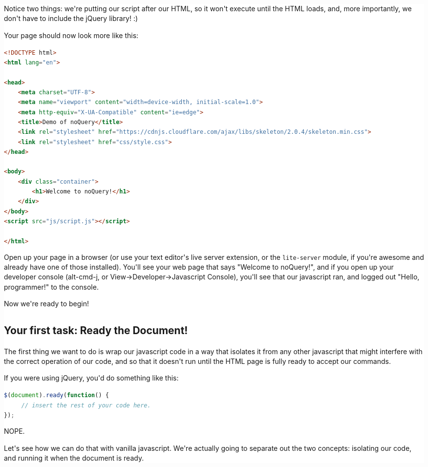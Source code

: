 Notice two things: we're putting our script after our HTML, so it won't execute until the HTML loads, and, more importantly, we don't have to include the jQuery library! :)

Your page should now look more like this:

```html
<!DOCTYPE html>
<html lang="en">

<head>
    <meta charset="UTF-8">
    <meta name="viewport" content="width=device-width, initial-scale=1.0">
    <meta http-equiv="X-UA-Compatible" content="ie=edge">
    <title>Demo of noQuery</title>
    <link rel="stylesheet" href="https://cdnjs.cloudflare.com/ajax/libs/skeleton/2.0.4/skeleton.min.css">
    <link rel="stylesheet" href="css/style.css">
</head>

<body>
    <div class="container">
        <h1>Welcome to noQuery!</h1>
    </div>
</body>
<script src="js/script.js"></script>

</html>
```

Open up your page in a browser (or use your text editor's live server extension, or the `lite-server` module, if you're awesome and already have one of those installed). You'll see your web page that says "Welcome to noQuery!", and if you open up your developer console (alt-cmd-j, or View->Developer->Javascript Console), you'll see that our javascript ran, and logged out "Hello, programmer!" to the console. 

Now we're ready to begin!


## Your first task: Ready the Document!

The first thing we want to do is wrap our javascript code in a way that isolates it from any other javascript that might interfere with the correct operation of our code, and so that it doesn't run until the HTML page is fully ready to accept our commands.

If you were using jQuery, you'd do something like this:

```js
$(document).ready(function() {
     // insert the rest of your code here.
});
```

NOPE.

Let's see how we can do that with vanilla javascript. We're actually going to separate out the two concepts: isolating our code, and running it when the document is ready.
